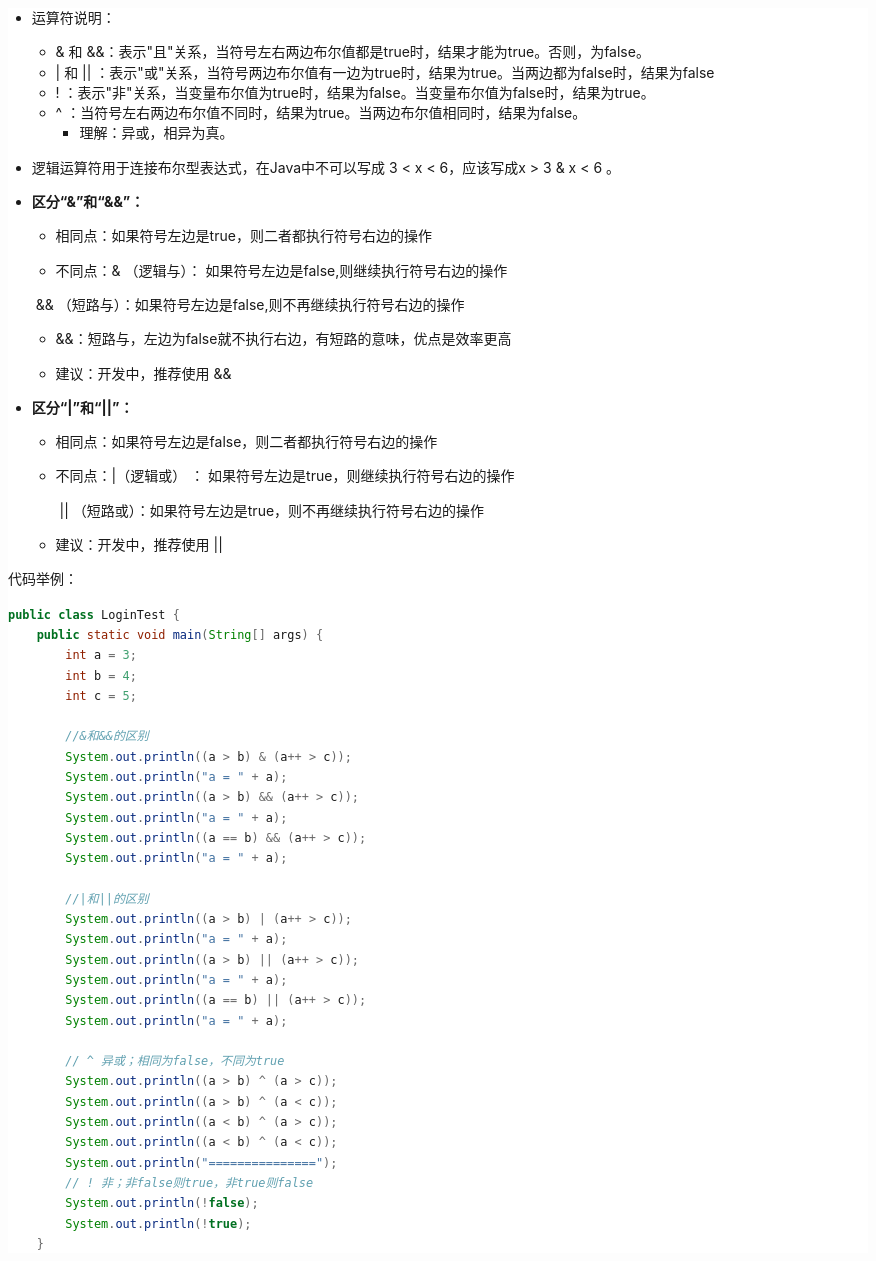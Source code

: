 - 运算符说明：
  - & 和 &&：表示"且"关系，当符号左右两边布尔值都是true时，结果才能为true。否则，为false。
  - | 和 || ：表示"或"关系，当符号两边布尔值有一边为true时，结果为true。当两边都为false时，结果为false
  - ! ：表示"非"关系，当变量布尔值为true时，结果为false。当变量布尔值为false时，结果为true。
  - ^ ：当符号左右两边布尔值不同时，结果为true。当两边布尔值相同时，结果为false。
    - 理解：异或，相异为真。

- 逻辑运算符用于连接布尔型表达式，在Java中不可以写成 3 < x < 6，应该写成x > 3 & x < 6 。


- **区分“&”和“&&”：**

  - 相同点：如果符号左边是true，则二者都执行符号右边的操作

  - 不同点：& （逻辑与）： 如果符号左边是false,则继续执行符号右边的操作

  ​                     && （短路与）：如果符号左边是false,则不再继续执行符号右边的操作

  - &&：短路与，左边为false就不执行右边，有短路的意味，优点是效率更高

  - 建议：开发中，推荐使用 && 

- **区分“|”和“||”：**


    - 相同点：如果符号左边是false，则二者都执行符号右边的操作



    - 不同点：|（逻辑或） ： 如果符号左边是true，则继续执行符号右边的操作
    
      ​               || （短路或）：如果符号左边是true，则不再继续执行符号右边的操作



    - 建议：开发中，推荐使用 ||


 代码举例：

```java
public class LoginTest {
	public static void main(String[] args) {
		int a = 3;
		int b = 4;
		int c = 5;

        //&和&&的区别
        System.out.println((a > b) & (a++ > c)); 
        System.out.println("a = " + a);
        System.out.println((a > b) && (a++ > c)); 
        System.out.println("a = " + a);
        System.out.println((a == b) && (a++ > c)); 
        System.out.println("a = " + a);
        
        //|和||的区别
        System.out.println((a > b) | (a++ > c)); 
        System.out.println("a = " + a);
        System.out.println((a > b) || (a++ > c)); 
        System.out.println("a = " + a);
        System.out.println((a == b) || (a++ > c)); 
        System.out.println("a = " + a);
        
		// ^ 异或；相同为false，不同为true
		System.out.println((a > b) ^ (a > c));
		System.out.println((a > b) ^ (a < c)); 
		System.out.println((a < b) ^ (a > c)); 
		System.out.println((a < b) ^ (a < c)); 
		System.out.println("===============");
		// ! 非；非false则true，非true则false
		System.out.println(!false);
		System.out.println(!true);
	}
```